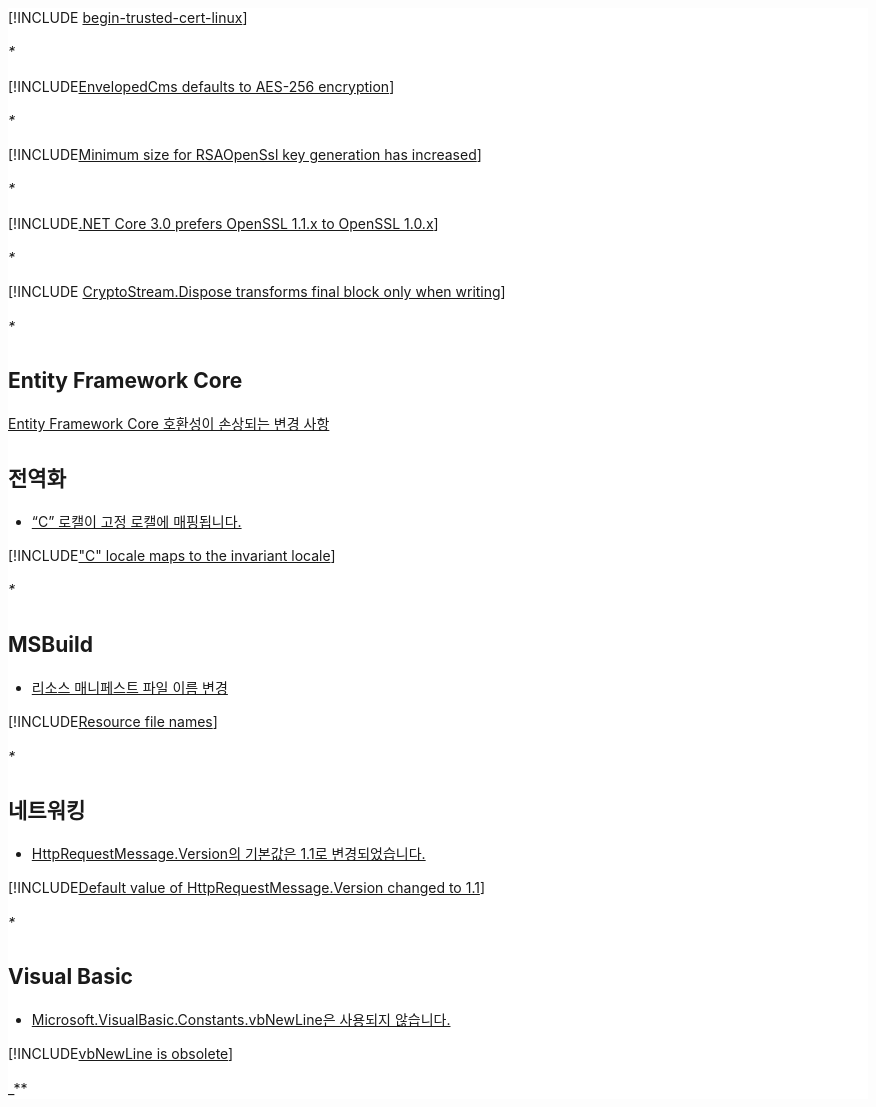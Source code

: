 [!INCLUDE [begin-trusted-cert-linux](~/includes/core-changes/cryptography/3.0/begin-trusted-cert-linux.md)]

_*_

[!INCLUDE[EnvelopedCms defaults to AES-256 encryption](~/includes/core-changes/cryptography/3.0/envelopedcms-defaults-to-aes256.md)]

_*_

[!INCLUDE[Minimum size for RSAOpenSsl key generation has increased](~/includes/core-changes/cryptography/3.0/minimum-rsaopenssl-key-size-change.md)]

_*_

[!INCLUDE[.NET Core 3.0 prefers OpenSSL 1.1.x to OpenSSL 1.0.x](~/includes/core-changes/cryptography/3.0/net-core-3-0-prefers-openssl-1-1-x.md)]

_*_

[!INCLUDE [CryptoStream.Dispose transforms final block only when writing](~/includes/core-changes/cryptography/3.0/cryptography-cryptostream-dispose-final-block-write.md)]

_*_

## <a name="entity-framework-core"></a>Entity Framework Core

[Entity Framework Core 호환성이 손상되는 변경 사항](/ef/core/what-is-new/ef-core-3.0/breaking-changes)

## <a name="globalization"></a>전역화

- [“C” 로캘이 고정 로캘에 매핑됩니다.](#c-locale-maps-to-the-invariant-locale)

[!INCLUDE["C" locale maps to the invariant locale](~/includes/core-changes/globalization/3.0/c-locale-maps-to-invariant-locale.md)]

_*_

## <a name="msbuild"></a>MSBuild

- [리소스 매니페스트 파일 이름 변경](#resource-manifest-file-name-change)

[!INCLUDE[Resource file names](~/includes/core-changes/msbuild/3.0/resource-manifest-name.md)]

_*_

## <a name="networking"></a>네트워킹

- [HttpRequestMessage.Version의 기본값은 1.1로 변경되었습니다.](#default-value-of-httprequestmessageversion-changed-to-11)

[!INCLUDE[Default value of HttpRequestMessage.Version changed to 1.1](~/includes/core-changes/networking/3.0/httprequestmessage-version-change.md)]

_*_

## <a name="visual-basic"></a>Visual Basic

- [Microsoft.VisualBasic.Constants.vbNewLine은 사용되지 않습니다.](#microsoftvisualbasicconstantsvbnewline-is-obsolete)

[!INCLUDE[vbNewLine is obsolete](~/includes/core-changes/visualbasic/3.0/vbnewline-is-obsolete.md)]

_**
